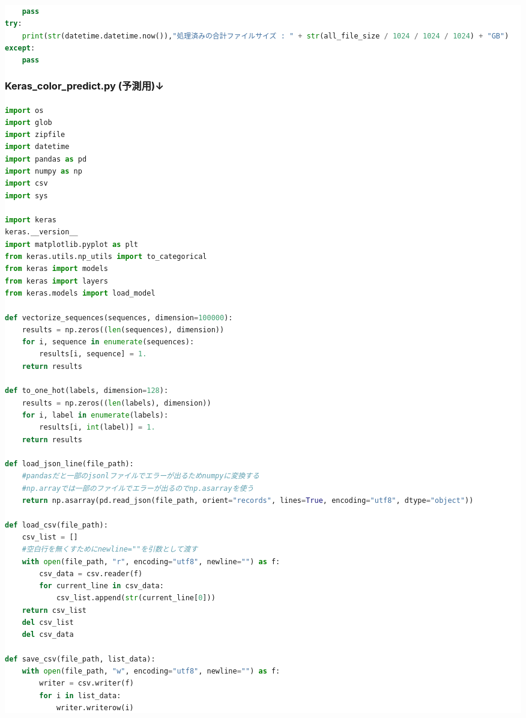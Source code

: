 ```Python:Keras_color_learn.py  
    pass
try:
    print(str(datetime.datetime.now()),"処理済みの合計ファイルサイズ : " + str(all_file_size / 1024 / 1024 / 1024) + "GB")
except:
    pass
```

### Keras_color_predict.py (予測用)↓  

```Python:Keras_color_predict.py  
import os
import glob
import zipfile
import datetime
import pandas as pd
import numpy as np
import csv
import sys

import keras
keras.__version__
import matplotlib.pyplot as plt
from keras.utils.np_utils import to_categorical
from keras import models
from keras import layers
from keras.models import load_model

def vectorize_sequences(sequences, dimension=100000):
    results = np.zeros((len(sequences), dimension))
    for i, sequence in enumerate(sequences):
        results[i, sequence] = 1.
    return results

def to_one_hot(labels, dimension=128):
    results = np.zeros((len(labels), dimension))
    for i, label in enumerate(labels):
        results[i, int(label)] = 1.
    return results

def load_json_line(file_path):
    #pandasだと一部のjsonlファイルでエラーが出るためnumpyに変換する
    #np.arrayでは一部のファイルでエラーが出るのでnp.asarrayを使う
    return np.asarray(pd.read_json(file_path, orient="records", lines=True, encoding="utf8", dtype="object"))

def load_csv(file_path):
    csv_list = []
    #空白行を無くすためにnewline=""を引数として渡す
    with open(file_path, "r", encoding="utf8", newline="") as f:
        csv_data = csv.reader(f)
        for current_line in csv_data:
            csv_list.append(str(current_line[0]))
    return csv_list
    del csv_list
    del csv_data

def save_csv(file_path, list_data):
    with open(file_path, "w", encoding="utf8", newline="") as f:
        writer = csv.writer(f)
        for i in list_data:
            writer.writerow(i)

```